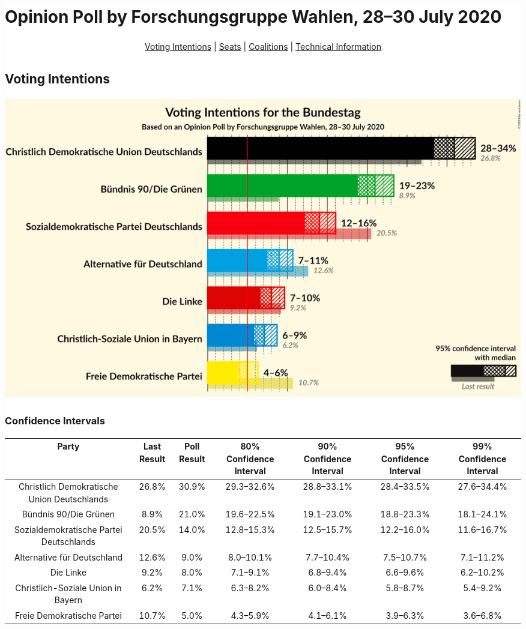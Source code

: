 # Opinion Poll by Forschungsgruppe Wahlen, 28–30 July 2020

<p align="center"><a href="#voting-intentions">Voting Intentions</a> | <a href="#seats">Seats</a> | <a href="#coalitions">Coalitions</a> | <a href="#technical-information">Technical Information</a></p>

## Voting Intentions

![Graph with voting intentions not yet produced](2020-07-30-ForschungsgruppeWahlen.png "Voting Intentions")

### Confidence Intervals

| Party | Last Result | Poll Result | 80% Confidence Interval | 90% Confidence Interval | 95% Confidence Interval | 99% Confidence Interval |
|:-----:|:-----------:|:-----------:|:-----------------------:|:-----------------------:|:-----------------------:|:-----------------------:|
| Christlich Demokratische Union Deutschlands | 26.8% | 30.9% | 29.3–32.6% |28.8–33.1% |28.4–33.5% |27.6–34.4% |
| Bündnis 90/Die Grünen | 8.9% | 21.0% | 19.6–22.5% |19.1–23.0% |18.8–23.3% |18.1–24.1% |
| Sozialdemokratische Partei Deutschlands | 20.5% | 14.0% | 12.8–15.3% |12.5–15.7% |12.2–16.0% |11.6–16.7% |
| Alternative für Deutschland | 12.6% | 9.0% | 8.0–10.1% |7.7–10.4% |7.5–10.7% |7.1–11.2% |
| Die Linke | 9.2% | 8.0% | 7.1–9.1% |6.8–9.4% |6.6–9.6% |6.2–10.2% |
| Christlich-Soziale Union in Bayern | 6.2% | 7.1% | 6.3–8.2% |6.0–8.4% |5.8–8.7% |5.4–9.2% |
| Freie Demokratische Partei | 10.7% | 5.0% | 4.3–5.9% |4.1–6.1% |3.9–6.3% |3.6–6.8% |

